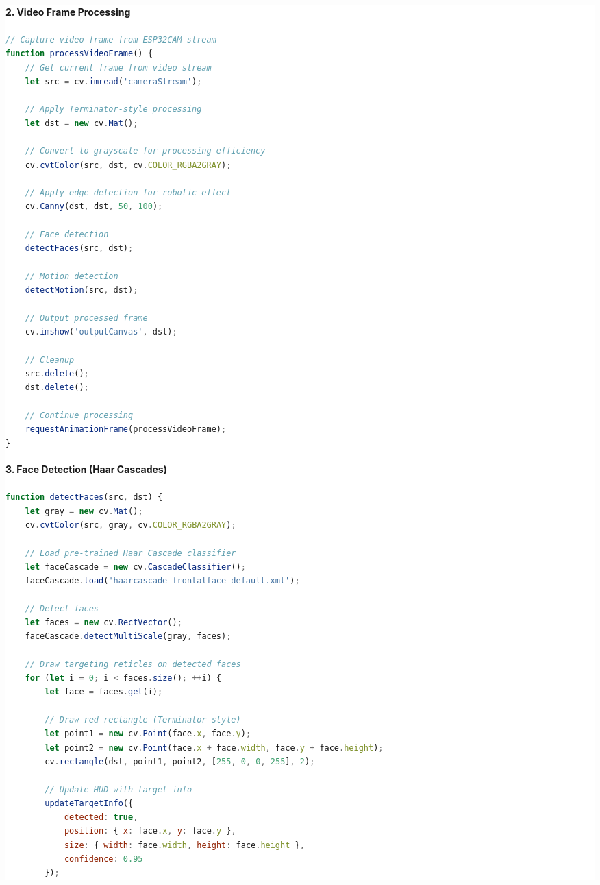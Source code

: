 #### 2. Video Frame Processing
```javascript
// Capture video frame from ESP32CAM stream
function processVideoFrame() {
    // Get current frame from video stream
    let src = cv.imread('cameraStream');
    
    // Apply Terminator-style processing
    let dst = new cv.Mat();
    
    // Convert to grayscale for processing efficiency
    cv.cvtColor(src, dst, cv.COLOR_RGBA2GRAY);
    
    // Apply edge detection for robotic effect
    cv.Canny(dst, dst, 50, 100);
    
    // Face detection
    detectFaces(src, dst);
    
    // Motion detection
    detectMotion(src, dst);
    
    // Output processed frame
    cv.imshow('outputCanvas', dst);
    
    // Cleanup
    src.delete();
    dst.delete();
    
    // Continue processing
    requestAnimationFrame(processVideoFrame);
}
```

#### 3. Face Detection (Haar Cascades)
```javascript
function detectFaces(src, dst) {
    let gray = new cv.Mat();
    cv.cvtColor(src, gray, cv.COLOR_RGBA2GRAY);
    
    // Load pre-trained Haar Cascade classifier
    let faceCascade = new cv.CascadeClassifier();
    faceCascade.load('haarcascade_frontalface_default.xml');
    
    // Detect faces
    let faces = new cv.RectVector();
    faceCascade.detectMultiScale(gray, faces);
    
    // Draw targeting reticles on detected faces
    for (let i = 0; i < faces.size(); ++i) {
        let face = faces.get(i);
        
        // Draw red rectangle (Terminator style)
        let point1 = new cv.Point(face.x, face.y);
        let point2 = new cv.Point(face.x + face.width, face.y + face.height);
        cv.rectangle(dst, point1, point2, [255, 0, 0, 255], 2);
        
        // Update HUD with target info
        updateTargetInfo({
            detected: true,
            position: { x: face.x, y: face.y },
            size: { width: face.width, height: face.height },
            confidence: 0.95
        });
```